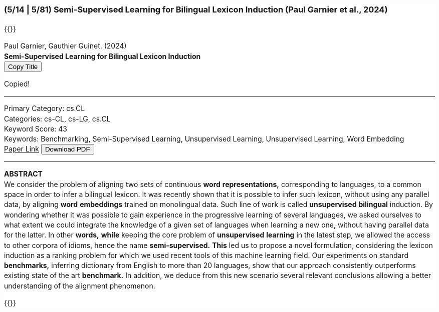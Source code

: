 
### (5/14 | 5/81) Semi-Supervised Learning for Bilingual Lexicon Induction (Paul Garnier et al., 2024)

{{<citation>}}

Paul Garnier, Gauthier Guinet. (2024)  
**Semi-Supervised Learning for Bilingual Lexicon Induction**
<br/>
<button class="copy-to-clipboard" title="Semi-Supervised Learning for Bilingual Lexicon Induction" index=5>
  <span class="copy-to-clipboard-item">Copy Title<span>
</button>
<div class="toast toast-copied toast-index-5 align-items-center text-bg-secondary border-0 position-absolute top-0 end-0" role="alert" aria-live="assertive" aria-atomic="true">
  <div class="d-flex">
    <div class="toast-body">
      Copied!
    </div>
  </div>
</div>

---
Primary Category: cs.CL  
Categories: cs-CL, cs-LG, cs.CL  
Keyword Score: 43  
Keywords: Benchmarking, Semi-Supervised Learning, Unsupervised Learning, Unsupervised Learning, Word Embedding  
<a type="button" class="btn btn-outline-primary" href="http://arxiv.org/abs/2402.07028v1" target="_blank" >Paper Link</a>
<button type="button" class="btn btn-outline-primary download-pdf" url="https://arxiv.org/pdf/2402.07028v1.pdf" filename="2402.07028v1.pdf">Download PDF</button>

---


**ABSTRACT**  
We consider the problem of aligning two sets of continuous <b>word</b> <b>representations,</b> corresponding to languages, to a common space in order to infer a bilingual lexicon. It was recently shown that it is possible to infer such lexicon, without using any parallel data, by aligning <b>word</b> <b>embeddings</b> trained on monolingual data. Such line of work is called <b>unsupervised</b> <b>bilingual</b> induction. By wondering whether it was possible to gain experience in the progressive learning of several languages, we asked ourselves to what extent we could integrate the knowledge of a given set of languages when learning a new one, without having parallel data for the latter. In other <b>words,</b> <b>while</b> keeping the core problem of <b>unsupervised</b> <b>learning</b> in the latest step, we allowed the access to other corpora of idioms, hence the name <b>semi-supervised.</b> <b>This</b> led us to propose a novel formulation, considering the lexicon induction as a ranking problem for which we used recent tools of this machine learning field. Our experiments on standard <b>benchmarks,</b> inferring dictionary from English to more than 20 languages, show that our approach consistently outperforms existing state of the art <b>benchmark.</b> In addition, we deduce from this new scenario several relevant conclusions allowing a better understanding of the alignment phenomenon.

{{</citation>}}
